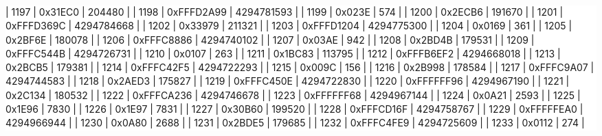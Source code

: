 |    1197 | 0x31EC0     |      204480 |
|    1198 | 0xFFFD2A99  |  4294781593 |
|    1199 | 0x023E      |         574 |
|    1200 | 0x2ECB6     |      191670 |
|    1201 | 0xFFFD369C  |  4294784668 |
|    1202 | 0x33979     |      211321 |
|    1203 | 0xFFFD1204  |  4294775300 |
|    1204 | 0x0169      |         361 |
|    1205 | 0x2BF6E     |      180078 |
|    1206 | 0xFFFC8886  |  4294740102 |
|    1207 | 0x03AE      |         942 |
|    1208 | 0x2BD4B     |      179531 |
|    1209 | 0xFFFC544B  |  4294726731 |
|    1210 | 0x0107      |         263 |
|    1211 | 0x1BC83     |      113795 |
|    1212 | 0xFFFB6EF2  |  4294668018 |
|    1213 | 0x2BCB5     |      179381 |
|    1214 | 0xFFFC42F5  |  4294722293 |
|    1215 | 0x009C      |         156 |
|    1216 | 0x2B998     |      178584 |
|    1217 | 0xFFFC9A07  |  4294744583 |
|    1218 | 0x2AED3     |      175827 |
|    1219 | 0xFFFC450E  |  4294722830 |
|    1220 | 0xFFFFFF96  |  4294967190 |
|    1221 | 0x2C134     |      180532 |
|    1222 | 0xFFFCA236  |  4294746678 |
|    1223 | 0xFFFFFF68  |  4294967144 |
|    1224 | 0x0A21      |        2593 |
|    1225 | 0x1E96      |        7830 |
|    1226 | 0x1E97      |        7831 |
|    1227 | 0x30B60     |      199520 |
|    1228 | 0xFFFCD16F  |  4294758767 |
|    1229 | 0xFFFFFEA0  |  4294966944 |
|    1230 | 0x0A80      |        2688 |
|    1231 | 0x2BDE5     |      179685 |
|    1232 | 0xFFFC4FE9  |  4294725609 |
|    1233 | 0x0112      |         274 |